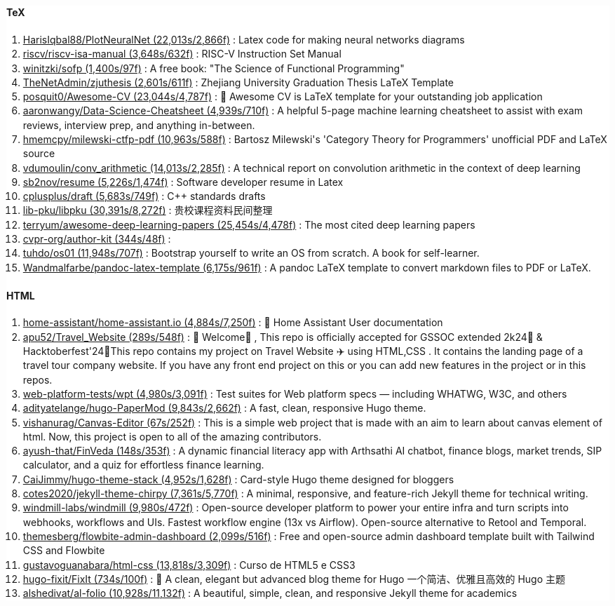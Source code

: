 #### TeX
1. [HarisIqbal88/PlotNeuralNet (22,013s/2,866f)](https://github.com/HarisIqbal88/PlotNeuralNet) : Latex code for making neural networks diagrams
2. [riscv/riscv-isa-manual (3,648s/632f)](https://github.com/riscv/riscv-isa-manual) : RISC-V Instruction Set Manual
3. [winitzki/sofp (1,400s/97f)](https://github.com/winitzki/sofp) : A free book: "The Science of Functional Programming"
4. [TheNetAdmin/zjuthesis (2,601s/611f)](https://github.com/TheNetAdmin/zjuthesis) : Zhejiang University Graduation Thesis LaTeX Template
5. [posquit0/Awesome-CV (23,044s/4,787f)](https://github.com/posquit0/Awesome-CV) : 📄 Awesome CV is LaTeX template for your outstanding job application
6. [aaronwangy/Data-Science-Cheatsheet (4,939s/710f)](https://github.com/aaronwangy/Data-Science-Cheatsheet) : A helpful 5-page machine learning cheatsheet to assist with exam reviews, interview prep, and anything in-between.
7. [hmemcpy/milewski-ctfp-pdf (10,963s/588f)](https://github.com/hmemcpy/milewski-ctfp-pdf) : Bartosz Milewski's 'Category Theory for Programmers' unofficial PDF and LaTeX source
8. [vdumoulin/conv_arithmetic (14,013s/2,285f)](https://github.com/vdumoulin/conv_arithmetic) : A technical report on convolution arithmetic in the context of deep learning
9. [sb2nov/resume (5,226s/1,474f)](https://github.com/sb2nov/resume) : Software developer resume in Latex
10. [cplusplus/draft (5,683s/749f)](https://github.com/cplusplus/draft) : C++ standards drafts
11. [lib-pku/libpku (30,391s/8,272f)](https://github.com/lib-pku/libpku) : 贵校课程资料民间整理
12. [terryum/awesome-deep-learning-papers (25,454s/4,478f)](https://github.com/terryum/awesome-deep-learning-papers) : The most cited deep learning papers
13. [cvpr-org/author-kit (344s/48f)](https://github.com/cvpr-org/author-kit) : 
14. [tuhdo/os01 (11,948s/707f)](https://github.com/tuhdo/os01) : Bootstrap yourself to write an OS from scratch. A book for self-learner.
15. [Wandmalfarbe/pandoc-latex-template (6,175s/961f)](https://github.com/Wandmalfarbe/pandoc-latex-template) : A pandoc LaTeX template to convert markdown files to PDF or LaTeX.

#### HTML
1. [home-assistant/home-assistant.io (4,884s/7,250f)](https://github.com/home-assistant/home-assistant.io) : 📘 Home Assistant User documentation
2. [apu52/Travel_Website (289s/548f)](https://github.com/apu52/Travel_Website) : 🚀 Welcome🌈 , This repo is officially accepted for GSSOC extended 2k24🌟 & Hacktoberfest'24🌟This repo contains my project on Travel Website ✈️ using HTML,CSS . It contains the landing page of a travel tour company website. If you have any front end project on this or you can add new features in the project or in this repos.
3. [web-platform-tests/wpt (4,980s/3,091f)](https://github.com/web-platform-tests/wpt) : Test suites for Web platform specs — including WHATWG, W3C, and others
4. [adityatelange/hugo-PaperMod (9,843s/2,662f)](https://github.com/adityatelange/hugo-PaperMod) : A fast, clean, responsive Hugo theme.
5. [vishanurag/Canvas-Editor (67s/252f)](https://github.com/vishanurag/Canvas-Editor) : This is a simple web project that is made with an aim to learn about canvas element of html. Now, this project is open to all of the amazing contributors.
6. [ayush-that/FinVeda (148s/353f)](https://github.com/ayush-that/FinVeda) : A dynamic financial literacy app with Arthsathi AI chatbot, finance blogs, market trends, SIP calculator, and a quiz for effortless finance learning.
7. [CaiJimmy/hugo-theme-stack (4,952s/1,628f)](https://github.com/CaiJimmy/hugo-theme-stack) : Card-style Hugo theme designed for bloggers
8. [cotes2020/jekyll-theme-chirpy (7,361s/5,770f)](https://github.com/cotes2020/jekyll-theme-chirpy) : A minimal, responsive, and feature-rich Jekyll theme for technical writing.
9. [windmill-labs/windmill (9,980s/472f)](https://github.com/windmill-labs/windmill) : Open-source developer platform to power your entire infra and turn scripts into webhooks, workflows and UIs. Fastest workflow engine (13x vs Airflow). Open-source alternative to Retool and Temporal.
10. [themesberg/flowbite-admin-dashboard (2,099s/516f)](https://github.com/themesberg/flowbite-admin-dashboard) : Free and open-source admin dashboard template built with Tailwind CSS and Flowbite
11. [gustavoguanabara/html-css (13,818s/3,309f)](https://github.com/gustavoguanabara/html-css) : Curso de HTML5 e CSS3
12. [hugo-fixit/FixIt (734s/100f)](https://github.com/hugo-fixit/FixIt) : 🔧 A clean, elegant but advanced blog theme for Hugo 一个简洁、优雅且高效的 Hugo 主题
13. [alshedivat/al-folio (10,928s/11,132f)](https://github.com/alshedivat/al-folio) : A beautiful, simple, clean, and responsive Jekyll theme for academics